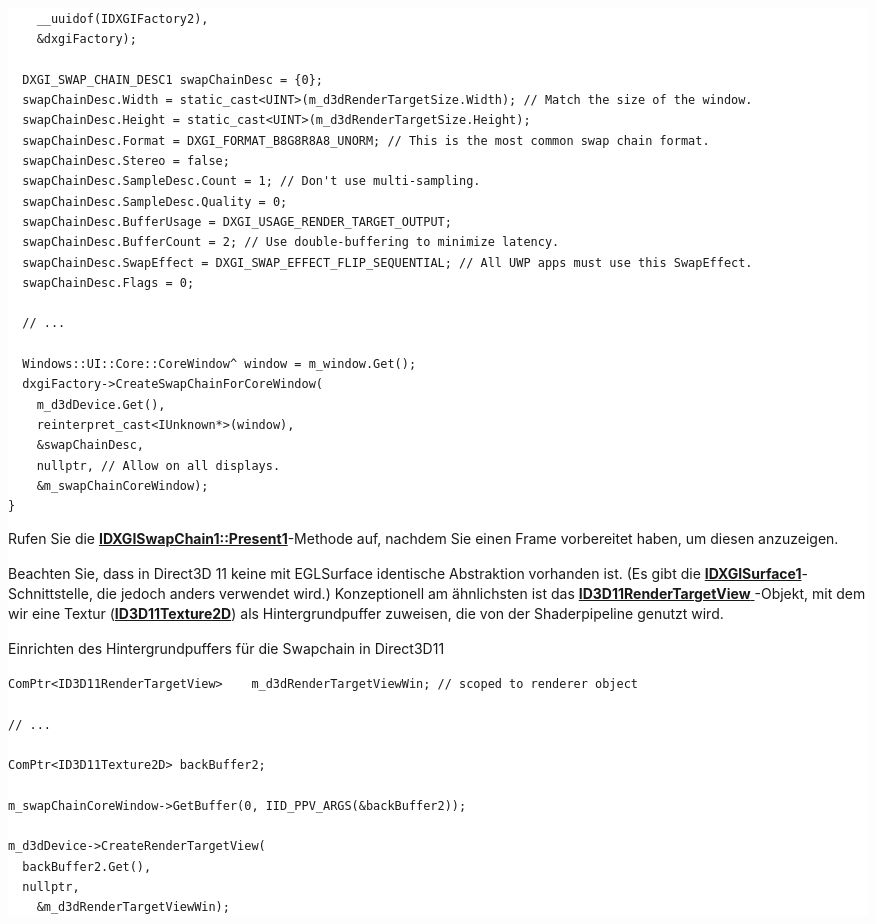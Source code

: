 ``` syntax
    __uuidof(IDXGIFactory2), 
    &dxgiFactory);

  DXGI_SWAP_CHAIN_DESC1 swapChainDesc = {0};
  swapChainDesc.Width = static_cast<UINT>(m_d3dRenderTargetSize.Width); // Match the size of the window.
  swapChainDesc.Height = static_cast<UINT>(m_d3dRenderTargetSize.Height);
  swapChainDesc.Format = DXGI_FORMAT_B8G8R8A8_UNORM; // This is the most common swap chain format.
  swapChainDesc.Stereo = false;
  swapChainDesc.SampleDesc.Count = 1; // Don't use multi-sampling.
  swapChainDesc.SampleDesc.Quality = 0;
  swapChainDesc.BufferUsage = DXGI_USAGE_RENDER_TARGET_OUTPUT;
  swapChainDesc.BufferCount = 2; // Use double-buffering to minimize latency.
  swapChainDesc.SwapEffect = DXGI_SWAP_EFFECT_FLIP_SEQUENTIAL; // All UWP apps must use this SwapEffect.
  swapChainDesc.Flags = 0;

  // ...

  Windows::UI::Core::CoreWindow^ window = m_window.Get();
  dxgiFactory->CreateSwapChainForCoreWindow(
    m_d3dDevice.Get(),
    reinterpret_cast<IUnknown*>(window),
    &swapChainDesc,
    nullptr, // Allow on all displays.
    &m_swapChainCoreWindow);
}
```

Rufen Sie die [**IDXGISwapChain1::Present1**](https://msdn.microsoft.com/library/windows/desktop/hh446797)-Methode auf, nachdem Sie einen Frame vorbereitet haben, um diesen anzuzeigen.

Beachten Sie, dass in Direct3D 11 keine mit EGLSurface identische Abstraktion vorhanden ist. (Es gibt die [**IDXGISurface1**](https://msdn.microsoft.com/library/windows/desktop/ff471343)-Schnittstelle, die jedoch anders verwendet wird.) Konzeptionell am ähnlichsten ist das [**ID3D11RenderTargetView** ](https://msdn.microsoft.com/library/windows/desktop/ff476582)-Objekt, mit dem wir eine Textur ([**ID3D11Texture2D**](https://msdn.microsoft.com/library/windows/desktop/ff476635)) als Hintergrundpuffer zuweisen, die von der Shaderpipeline genutzt wird.

Einrichten des Hintergrundpuffers für die Swapchain in Direct3D11

``` syntax
ComPtr<ID3D11RenderTargetView>    m_d3dRenderTargetViewWin; // scoped to renderer object

// ...

ComPtr<ID3D11Texture2D> backBuffer2;
    
m_swapChainCoreWindow->GetBuffer(0, IID_PPV_ARGS(&backBuffer2));

m_d3dDevice->CreateRenderTargetView(
  backBuffer2.Get(),
  nullptr,
    &m_d3dRenderTargetViewWin);
```
